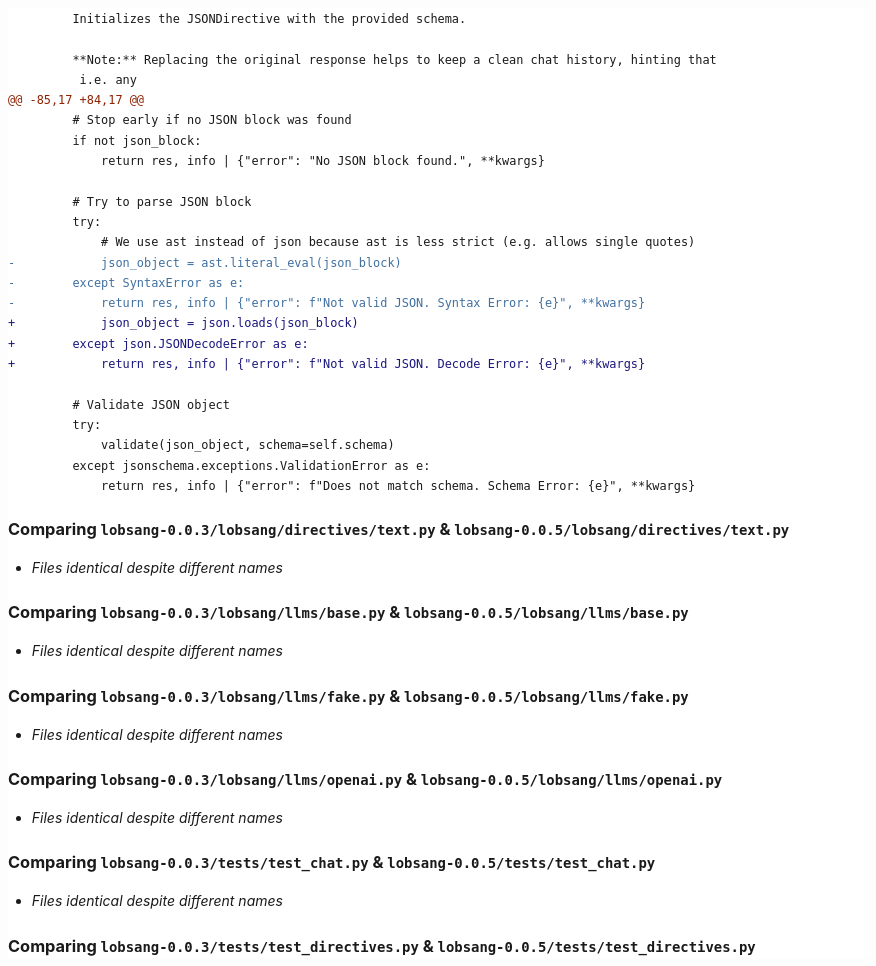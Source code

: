 ```diff
         Initializes the JSONDirective with the provided schema.
 
         **Note:** Replacing the original response helps to keep a clean chat history, hinting that
          i.e. any
@@ -85,17 +84,17 @@
         # Stop early if no JSON block was found
         if not json_block:
             return res, info | {"error": "No JSON block found.", **kwargs}
 
         # Try to parse JSON block
         try:
             # We use ast instead of json because ast is less strict (e.g. allows single quotes)
-            json_object = ast.literal_eval(json_block)
-        except SyntaxError as e:
-            return res, info | {"error": f"Not valid JSON. Syntax Error: {e}", **kwargs}
+            json_object = json.loads(json_block)
+        except json.JSONDecodeError as e:
+            return res, info | {"error": f"Not valid JSON. Decode Error: {e}", **kwargs}
 
         # Validate JSON object
         try:
             validate(json_object, schema=self.schema)
         except jsonschema.exceptions.ValidationError as e:
             return res, info | {"error": f"Does not match schema. Schema Error: {e}", **kwargs}
```

### Comparing `lobsang-0.0.3/lobsang/directives/text.py` & `lobsang-0.0.5/lobsang/directives/text.py`

 * *Files identical despite different names*

### Comparing `lobsang-0.0.3/lobsang/llms/base.py` & `lobsang-0.0.5/lobsang/llms/base.py`

 * *Files identical despite different names*

### Comparing `lobsang-0.0.3/lobsang/llms/fake.py` & `lobsang-0.0.5/lobsang/llms/fake.py`

 * *Files identical despite different names*

### Comparing `lobsang-0.0.3/lobsang/llms/openai.py` & `lobsang-0.0.5/lobsang/llms/openai.py`

 * *Files identical despite different names*

### Comparing `lobsang-0.0.3/tests/test_chat.py` & `lobsang-0.0.5/tests/test_chat.py`

 * *Files identical despite different names*

### Comparing `lobsang-0.0.3/tests/test_directives.py` & `lobsang-0.0.5/tests/test_directives.py`
